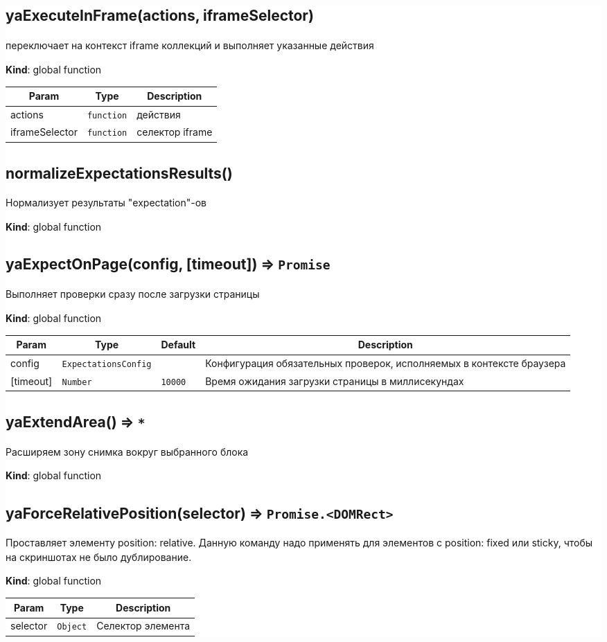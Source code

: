 ## yaExecuteInFrame(actions, iframeSelector)
переключает на контекст iframe коллекций и
выполняет указанные действия

**Kind**: global function  

| Param | Type | Description |
| --- | --- | --- |
| actions | <code>function</code> | действия |
| iframeSelector | <code>function</code> | селектор iframe |

<a name="normalizeExpectationsResults"></a>

## normalizeExpectationsResults()
Нормализует результаты "expectation"-ов

**Kind**: global function  
<a name="yaExpectOnPage"></a>

## yaExpectOnPage(config, [timeout]) ⇒ <code>Promise</code>
Выполняет проверки сразу после загрузки страницы

**Kind**: global function  

| Param | Type | Default | Description |
| --- | --- | --- | --- |
| config | <code>ExpectationsConfig</code> |  | Конфигурация обязательных проверок, исполняемых в контексте браузера |
| [timeout] | <code>Number</code> | <code>10000</code> | Время ожидания загрузки страницы в миллисекундах |

<a name="yaExtendArea"></a>

## yaExtendArea() ⇒ <code>\*</code>
Расширяем зону снимка вокруг выбранного блока

**Kind**: global function  
<a name="yaForceRelativePosition"></a>

## yaForceRelativePosition(selector) ⇒ <code>Promise.&lt;DOMRect&gt;</code>
Проставляет элементу position: relative.
Данную команду надо применять для элементов с position: fixed или sticky,
чтобы на скриншотах не было дублирование.

**Kind**: global function  

| Param | Type | Description |
| --- | --- | --- |
| selector | <code>Object</code> | Селектор элемента |
